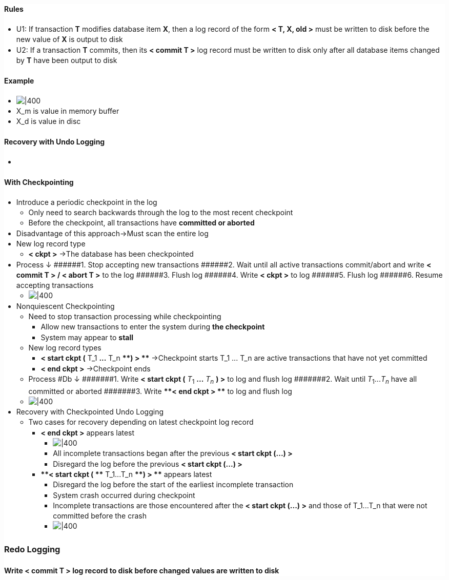 #### Rules 
- U1: If transaction **T** modifies database item **X**, then a log record of the form  __**< T, X, old >**__  must be written to disk before the new value of **X** is output to disk
- U2: If a transaction **T** commits, then its  __**< commit T >**__  log record must be written to disk only after all database items changed by **T** have been output to disk  
#### Example
- ![|400](https://remnote-user-data.s3.amazonaws.com/tSAFD2QgnQQW6TGtdyep-bRiN6ysl0gR-hZHoYffKMdD96uYD3setsV1lolag1lMVYAp91x2Uv5VBZLPzbNRdxlwF-47Ar2__uOjpP9ZpcK-ztAEuFL1BWYjrmesZeNg.png)
- X_m is value in memory buffer
- X_d is value in disc 
#### Recovery with Undo Logging 
-  
#### With Checkpointing
- Introduce a periodic checkpoint in the log
	- Only need to search backwards through the log to the most recent checkpoint
	- Before the checkpoint, all transactions have **committed or aborted** 
- Disadvantage of this approach→Must scan the entire log
- New log record type
	-  __**< ckpt >**__ →The database has been checkpointed
- Process ↓ 
######1. Stop accepting new transactions
######2. Wait until all active transactions commit/abort and write  __**< commit T > / < abort T >**__  to the log
######3. Flush log
######4. Write  __**< ckpt >**__  to log
######5. Flush log
######6. Resume accepting transactions
	- ![|400](https://remnote-user-data.s3.amazonaws.com/M1KttrN-QJr-1T5Vs6kLxVXpT5ekXu-drXceiF5KIm_pZF2YDd2e_XlxINcUk-vw819tSjueWx4AnuFTgXM796t_eB9AjhTfkdcjthh42feobXY5hdYhkO_Zo2cZct-u.gif) 
- Nonquiescent Checkpointing
	- Need to stop transaction processing while checkpointing
		- Allow new transactions to enter the system during **the checkpoint** 
		- System may appear to **stall** 
	- New log record types
		-  __**< start ckpt (**__ T_1 __**...**__ T_n __**) >  **__ →Checkpoint starts T_1 ... T_n are active transactions that have not yet committed 
		-  __**< end ckpt >**__ →Checkpoint ends
	- Process  #Db ↓ 
#######1. Write  __**< start ckpt (**__ $T_1$ __**...**__ $T_n$ __**) >**__  to log and flush log
#######2. Wait until $T_1$...$T_n$ have all committed or aborted
#######3. Write  __**< end ckpt > **__ to log and flush log 
	- ![|400](https://remnote-user-data.s3.amazonaws.com/rbhPcMibLM5hqdxR028mWmYiwqah_WXLkCFbFdxWDdH1ySzykJiUpzsB4Q6yzuPQASjimcjnr3ngLtk0dwbCwAJYd819ufaXoDp2EiXGp9FfuTAKK_ev0Jg3Ul2LGmRT.png) 
- Recovery with Checkpointed Undo Logging
	- Two cases for recovery depending on latest checkpoint log record
		-  __**< end ckpt >**__  appears latest 
			- ![|400](https://remnote-user-data.s3.amazonaws.com/JkL1RusysYRMCumVqdGChlgvzXp-GU9PPYIGW5Nr3aDqwuhOxOiAqN2CVSgo82TSdsJ6nOBpsJ5aTwJo2NJ1PVmsbrhi_M5EsZksjgsktt6PItvjr1B8rM88INl4M-J2.png) 
			- All incomplete transactions began after the previous  __**< start ckpt (...) >**__ 
			- Disregard the log before the previous  __**< start ckpt (...) >**__ 
		-  __**< start ckpt (  **__ T_1...T_n   __**) > **__ appears latest 
			- Disregard the log before the start of the earliest incomplete transaction
			- System crash occurred during checkpoint
			- Incomplete transactions are those encountered after the  __**< start ckpt (...) >**__  and those of T_1...T_n that were not committed before the crash
			- ![|400](https://remnote-user-data.s3.amazonaws.com/yfP933fBuewfhDWciSUka2qicExou_n0k3bWFMsUgk4PuJgn3TOu9-9j0PmmZlEBceGNePwMcbBibzJjl61_B7XNr8pIaCMW93zQemBeDH7eYjX30iNx2R7LFCaBQ4-X.png) 
### Redo Logging
#### Write  __**< commit T >**__  log record to disk before changed values are written to disk